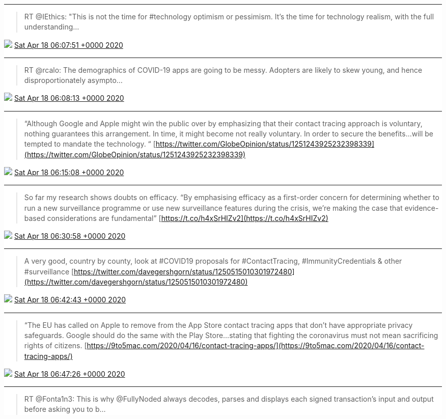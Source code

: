 ----

> RT @IEthics: "This is not the time for #technology optimism or pessimism. It’s the time for technology realism, with the full understanding…

<img src="{{ site.url }}{{ site.baseurl }}/assets/images/media/tweet.ico" width="30" /> [Sat Apr 18 06:07:51 +0000 2020](https://twitter.com/ChristopherA/status/1251391978090008578)

----

> RT @rcalo: The demographics of COVID-19 apps are going to be messy. Adopters are likely to skew young, and hence disproportionately asympto…

<img src="{{ site.url }}{{ site.baseurl }}/assets/images/media/tweet.ico" width="30" /> [Sat Apr 18 06:08:13 +0000 2020](https://twitter.com/ChristopherA/status/1251392068489932800)

----

> “Although Google and Apple might win the public over by emphasizing that their contact tracing approach is voluntary, nothing guarantees this arrangement. In time, it might become not really voluntary. In order to secure the benefits…will be tempted to mandate the technology. “ [https://twitter.com/GlobeOpinion/status/1251243925232398339](https://twitter.com/GlobeOpinion/status/1251243925232398339)

<img src="{{ site.url }}{{ site.baseurl }}/assets/images/media/tweet.ico" width="30" /> [Sat Apr 18 06:15:08 +0000 2020](https://twitter.com/ChristopherA/status/1251393810640207872)

----

> So far my research shows doubts on efficacy. “By emphasising efficacy as a first-order concern for determining whether to run a new surveillance programme or use new surveillance features during the crisis, we’re making the case that evidence-based considerations are fundamental” [https://t.co/h4xSrHIZv2](https://t.co/h4xSrHIZv2)

<img src="{{ site.url }}{{ site.baseurl }}/assets/images/media/tweet.ico" width="30" /> [Sat Apr 18 06:30:58 +0000 2020](https://twitter.com/ChristopherA/status/1251397792007720960)

----

> A very good, country by county, look at #COVID19 proposals for #ContactTracing,  #ImmunityCredentials &amp; other #surveillance [https://twitter.com/davegershgorn/status/1250515010301972480](https://twitter.com/davegershgorn/status/1250515010301972480)

<img src="{{ site.url }}{{ site.baseurl }}/assets/images/media/tweet.ico" width="30" /> [Sat Apr 18 06:42:43 +0000 2020](https://twitter.com/ChristopherA/status/1251400748849455104)

----

> “The EU has called on Apple to remove from the App Store contact tracing apps that don’t have appropriate privacy safeguards. Google should do the same with the Play Store…stating that fighting the coronavirus must not mean sacrificing rights of citizens. [https://9to5mac.com/2020/04/16/contact-tracing-apps/](https://9to5mac.com/2020/04/16/contact-tracing-apps/)

<img src="{{ site.url }}{{ site.baseurl }}/assets/images/media/tweet.ico" width="30" /> [Sat Apr 18 06:47:26 +0000 2020](https://twitter.com/ChristopherA/status/1251401935858528256)

----

> RT @Fonta1n3: This is why @FullyNoded always decodes, parses and displays each signed transaction’s input and output before asking you to b…

